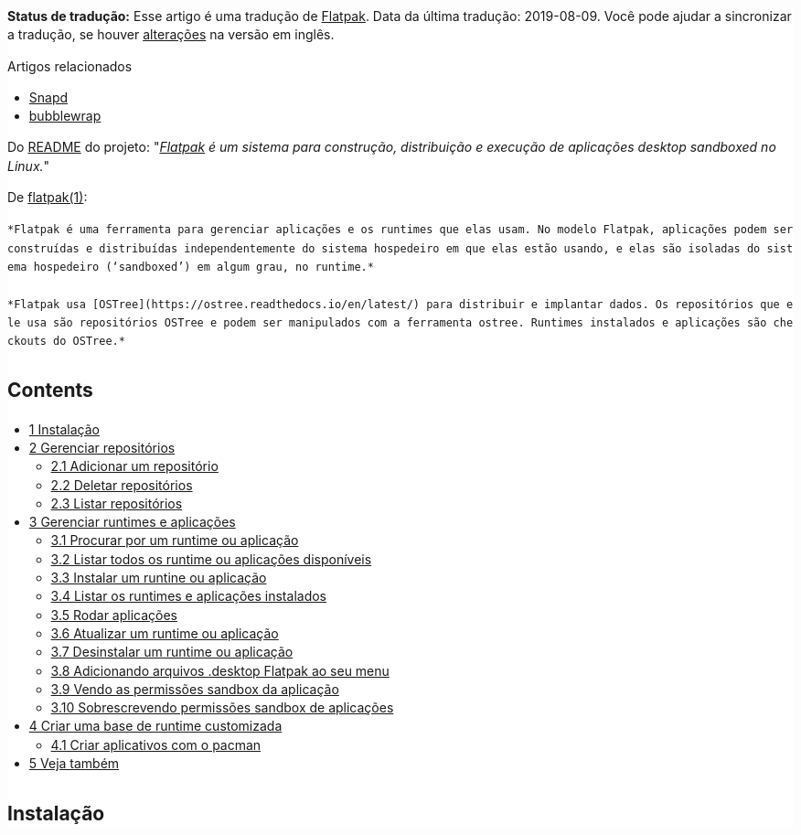 **Status de tradução:** Esse artigo é uma tradução de [Flatpak](/index.php/Flatpak "Flatpak"). Data da última tradução: 2019-08-09\. Você pode ajudar a sincronizar a tradução, se houver [alterações](https://wiki.archlinux.org/index.php?title=Flatpak&diff=0&oldid=23769) na versão em inglês.

Artigos relacionados

*   [Snapd](/index.php/Snapd "Snapd")
*   [bubblewrap](/index.php/Bubblewrap "Bubblewrap")

Do [README](https://github.com/flatpak/flatpak/blob/master/README.md) do projeto: "*[Flatpak](http://flatpak.org) é um sistema para construção, distribuição e execução de aplicações desktop sandboxed no Linux.*"

De [flatpak(1)](https://jlk.fjfi.cvut.cz/arch/manpages/man/flatpak.1):

	*Flatpak é uma ferramenta para gerenciar aplicações e os runtimes que elas usam. No modelo Flatpak, aplicações podem ser construídas e distribuídas independentemente do sistema hospedeiro em que elas estão usando, e elas são isoladas do sistema hospedeiro (‘sandboxed’) em algum grau, no runtime.*

	*Flatpak usa [OSTree](https://ostree.readthedocs.io/en/latest/) para distribuir e implantar dados. Os repositórios que ele usa são repositórios OSTree e podem ser manipulados com a ferramenta ostree. Runtimes instalados e aplicações são checkouts do OSTree.*

<input type="checkbox" role="button" id="toctogglecheckbox" class="toctogglecheckbox" style="display:none">

## Contents

<label class="toctogglelabel" for="toctogglecheckbox"></label>

*   [1 Instalação](#Instalação)
*   [2 Gerenciar repositórios](#Gerenciar_repositórios)
    *   [2.1 Adicionar um repositório](#Adicionar_um_repositório)
    *   [2.2 Deletar repositórios](#Deletar_repositórios)
    *   [2.3 Listar repositórios](#Listar_repositórios)
*   [3 Gerenciar runtimes e aplicações](#Gerenciar_runtimes_e_aplicações)
    *   [3.1 Procurar por um runtime ou aplicação](#Procurar_por_um_runtime_ou_aplicação)
    *   [3.2 Listar todos os runtime ou aplicações disponíveis](#Listar_todos_os_runtime_ou_aplicações_disponíveis)
    *   [3.3 Instalar um runtine ou aplicação](#Instalar_um_runtine_ou_aplicação)
    *   [3.4 Listar os runtimes e aplicações instalados](#Listar_os_runtimes_e_aplicações_instalados)
    *   [3.5 Rodar aplicações](#Rodar_aplicações)
    *   [3.6 Atualizar um runtime ou aplicação](#Atualizar_um_runtime_ou_aplicação)
    *   [3.7 Desinstalar um runtime ou aplicação](#Desinstalar_um_runtime_ou_aplicação)
    *   [3.8 Adicionando arquivos .desktop Flatpak ao seu menu](#Adicionando_arquivos_.desktop_Flatpak_ao_seu_menu)
    *   [3.9 Vendo as permissões sandbox da aplicação](#Vendo_as_permissões_sandbox_da_aplicação)
    *   [3.10 Sobrescrevendo permissões sandbox de aplicações](#Sobrescrevendo_permissões_sandbox_de_aplicações)
*   [4 Criar uma base de runtime customizada](#Criar_uma_base_de_runtime_customizada)
    *   [4.1 Criar aplicativos com o pacman](#Criar_aplicativos_com_o_pacman)
*   [5 Veja também](#Veja_também)

## Instalação
